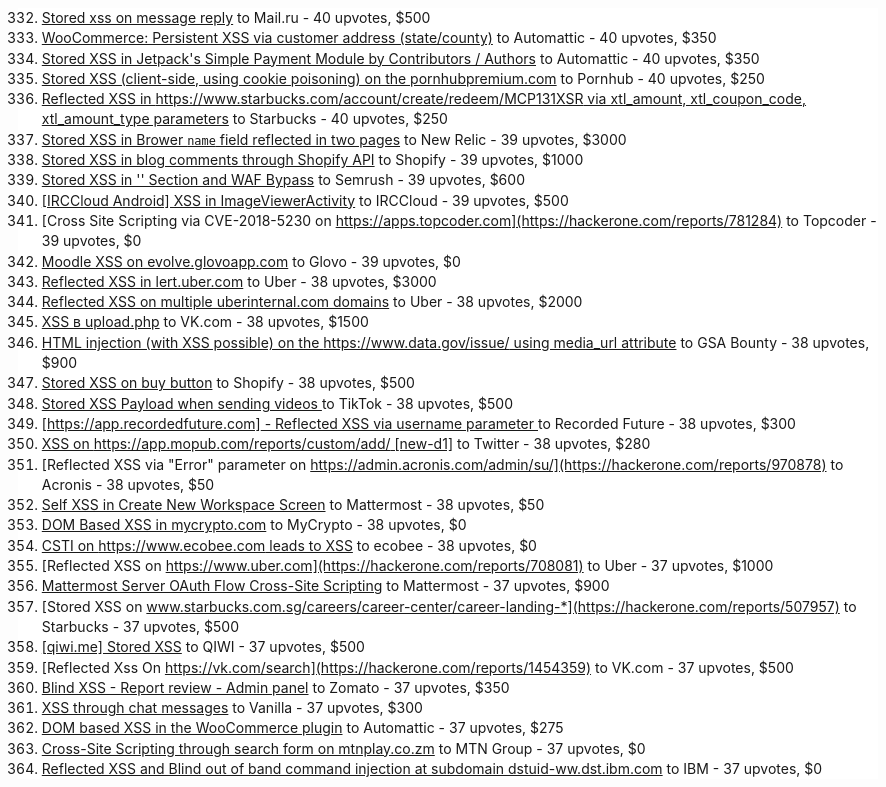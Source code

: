 332. [Stored xss on message reply](https://hackerone.com/reports/546220) to Mail.ru - 40 upvotes, $500
333. [WooCommerce: Persistent XSS via customer address (state/county)](https://hackerone.com/reports/530499) to Automattic - 40 upvotes, $350
334. [Stored XSS in Jetpack's Simple Payment Module by Contributors / Authors](https://hackerone.com/reports/402753) to Automattic - 40 upvotes, $350
335. [Stored XSS (client-side, using cookie poisoning) on the pornhubpremium.com](https://hackerone.com/reports/311948) to Pornhub - 40 upvotes, $250
336. [Reflected XSS in https://www.starbucks.com/account/create/redeem/MCP131XSR via xtl_amount, xtl_coupon_code, xtl_amount_type parameters](https://hackerone.com/reports/531042) to Starbucks - 40 upvotes, $250
337. [Stored XSS in Brower `name` field reflected in two pages](https://hackerone.com/reports/348076) to New Relic - 39 upvotes, $3000
338. [Stored XSS in blog comments through Shopify API](https://hackerone.com/reports/192210) to Shopify - 39 upvotes, $1000
339. [Stored XSS in '' Section and WAF Bypass](https://hackerone.com/reports/382625) to Semrush - 39 upvotes, $600
340. [[IRCCloud Android] XSS in ImageViewerActivity](https://hackerone.com/reports/283063) to IRCCloud - 39 upvotes, $500
341. [Cross Site Scripting via CVE-2018-5230 on https://apps.topcoder.com](https://hackerone.com/reports/781284) to Topcoder - 39 upvotes, $0
342. [Moodle XSS on  evolve.glovoapp.com](https://hackerone.com/reports/1165540) to Glovo - 39 upvotes, $0
343. [Reflected XSS in lert.uber.com](https://hackerone.com/reports/191810) to Uber - 38 upvotes, $3000
344. [Reflected XSS on multiple uberinternal.com domains](https://hackerone.com/reports/326449) to Uber - 38 upvotes, $2000
345. [XSS в upload.php](https://hackerone.com/reports/142135) to VK.com - 38 upvotes, $1500
346. [HTML injection (with XSS possible) on the https://www.data.gov/issue/ using media_url attribute](https://hackerone.com/reports/263226) to GSA Bounty - 38 upvotes, $900
347. [Stored XSS on buy button](https://hackerone.com/reports/397088) to Shopify - 38 upvotes, $500
348. [Stored XSS Payload when sending videos ](https://hackerone.com/reports/1536046) to TikTok - 38 upvotes, $500
349. [[https://app.recordedfuture.com] - Reflected XSS via username parameter ](https://hackerone.com/reports/1201134) to Recorded Future - 38 upvotes, $300
350. [XSS on https://app.mopub.com/reports/custom/add/ [new-d1]](https://hackerone.com/reports/692352) to Twitter - 38 upvotes, $280
351. [Reflected XSS via "Error" parameter on https://admin.acronis.com/admin/su/](https://hackerone.com/reports/970878) to Acronis - 38 upvotes, $50
352. [Self XSS in Create New Workspace Screen](https://hackerone.com/reports/1442017) to Mattermost - 38 upvotes, $50
353. [DOM Based XSS in mycrypto.com](https://hackerone.com/reports/324303) to MyCrypto - 38 upvotes, $0
354. [CSTI on https://www.ecobee.com leads to XSS](https://hackerone.com/reports/500518) to ecobee - 38 upvotes, $0
355. [Reflected XSS on https://www.uber.com](https://hackerone.com/reports/708081) to Uber - 37 upvotes, $1000
356. [Mattermost Server OAuth Flow Cross-Site Scripting](https://hackerone.com/reports/1216203) to Mattermost - 37 upvotes, $900
357. [Stored XSS on www.starbucks.com.sg/careers/career-center/career-landing-*](https://hackerone.com/reports/507957) to Starbucks - 37 upvotes, $500
358. [[qiwi.me] Stored XSS](https://hackerone.com/reports/736236) to QIWI - 37 upvotes, $500
359. [Reflected Xss On https://vk.com/search](https://hackerone.com/reports/1454359) to VK.com - 37 upvotes, $500
360. [Blind XSS - Report review - Admin panel](https://hackerone.com/reports/314126) to Zomato - 37 upvotes, $350
361. [ XSS through chat messages](https://hackerone.com/reports/683792) to Vanilla - 37 upvotes, $300
362. [DOM based XSS in the WooCommerce plugin](https://hackerone.com/reports/507139) to Automattic - 37 upvotes, $275
363. [Cross-Site Scripting through search form on mtnplay.co.zm](https://hackerone.com/reports/761573) to MTN Group - 37 upvotes, $0
364. [Reflected XSS and Blind out of band command injection at subdomain dstuid-ww.dst.ibm.com](https://hackerone.com/reports/410334) to IBM - 37 upvotes, $0